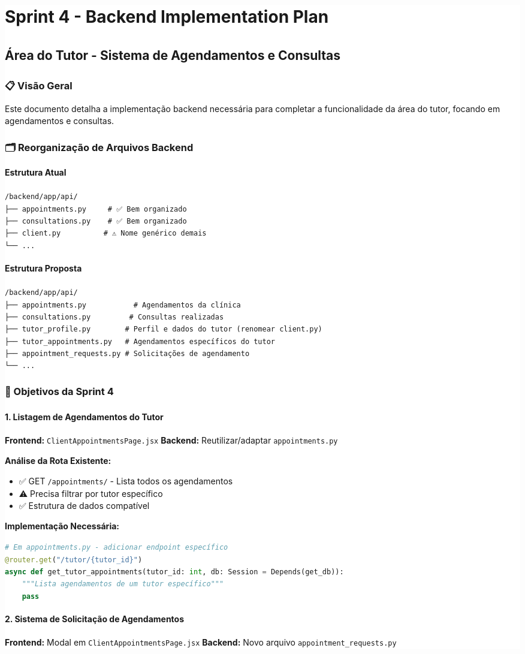 # Sprint 4 - Backend Implementation Plan
## Área do Tutor - Sistema de Agendamentos e Consultas

### 📋 Visão Geral
Este documento detalha a implementação backend necessária para completar a funcionalidade da área do tutor, focando em agendamentos e consultas.

### 🗂️ Reorganização de Arquivos Backend

#### Estrutura Atual
```
/backend/app/api/
├── appointments.py     # ✅ Bem organizado
├── consultations.py    # ✅ Bem organizado  
├── client.py          # ⚠️ Nome genérico demais
└── ...
```

#### Estrutura Proposta
```
/backend/app/api/
├── appointments.py           # Agendamentos da clínica
├── consultations.py         # Consultas realizadas
├── tutor_profile.py        # Perfil e dados do tutor (renomear client.py)
├── tutor_appointments.py   # Agendamentos específicos do tutor
├── appointment_requests.py # Solicitações de agendamento
└── ...
```

### 🎯 Objetivos da Sprint 4

#### 1. Listagem de Agendamentos do Tutor
**Frontend:** `ClientAppointmentsPage.jsx`
**Backend:** Reutilizar/adaptar `appointments.py`

**Análise da Rota Existente:**
- ✅ GET `/appointments/` - Lista todos os agendamentos
- ⚠️ Precisa filtrar por tutor específico
- ✅ Estrutura de dados compatível

**Implementação Necessária:**
```python
# Em appointments.py - adicionar endpoint específico
@router.get("/tutor/{tutor_id}")
async def get_tutor_appointments(tutor_id: int, db: Session = Depends(get_db)):
    """Lista agendamentos de um tutor específico"""
    pass
```

#### 2. Sistema de Solicitação de Agendamentos
**Frontend:** Modal em `ClientAppointmentsPage.jsx`
**Backend:** Novo arquivo `appointment_requests.py`
